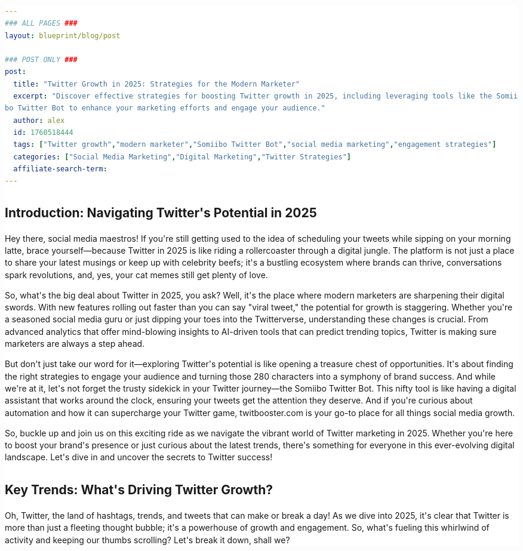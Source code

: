 ```yaml
---
### ALL PAGES ###
layout: blueprint/blog/post

### POST ONLY ###
post:
  title: "Twitter Growth in 2025: Strategies for the Modern Marketer"
  excerpt: "Discover effective strategies for boosting Twitter growth in 2025, including leveraging tools like the Somiibo Twitter Bot to enhance your marketing efforts and engage your audience."
  author: alex
  id: 1760518444
  tags: ["Twitter growth","modern marketer","Somiibo Twitter Bot","social media marketing","engagement strategies"]
  categories: ["Social Media Marketing","Digital Marketing","Twitter Strategies"]
  affiliate-search-term: 
---
```


## Introduction: Navigating Twitter's Potential in 2025

Hey there, social media maestros! If you're still getting used to the idea of scheduling your tweets while sipping on your morning latte, brace yourself—because Twitter in 2025 is like riding a rollercoaster through a digital jungle. The platform is not just a place to share your latest musings or keep up with celebrity beefs; it's a bustling ecosystem where brands can thrive, conversations spark revolutions, and, yes, your cat memes still get plenty of love.

So, what's the big deal about Twitter in 2025, you ask? Well, it's the place where modern marketers are sharpening their digital swords. With new features rolling out faster than you can say "viral tweet," the potential for growth is staggering. Whether you're a seasoned social media guru or just dipping your toes into the Twitterverse, understanding these changes is crucial. From advanced analytics that offer mind-blowing insights to AI-driven tools that can predict trending topics, Twitter is making sure marketers are always a step ahead.

But don't just take our word for it—exploring Twitter's potential is like opening a treasure chest of opportunities. It's about finding the right strategies to engage your audience and turning those 280 characters into a symphony of brand success. And while we're at it, let's not forget the trusty sidekick in your Twitter journey—the Somiibo Twitter Bot. This nifty tool is like having a digital assistant that works around the clock, ensuring your tweets get the attention they deserve. And if you're curious about automation and how it can supercharge your Twitter game, twitbooster.com is your go-to place for all things social media growth.

So, buckle up and join us on this exciting ride as we navigate the vibrant world of Twitter marketing in 2025. Whether you're here to boost your brand's presence or just curious about the latest trends, there's something for everyone in this ever-evolving digital landscape. Let's dive in and uncover the secrets to Twitter success!

## Key Trends: What's Driving Twitter Growth?

Oh, Twitter, the land of hashtags, trends, and tweets that can make or break a day! As we dive into 2025, it's clear that Twitter is more than just a fleeting thought bubble; it's a powerhouse of growth and engagement. So, what's fueling this whirlwind of activity and keeping our thumbs scrolling? Let's break it down, shall we?
